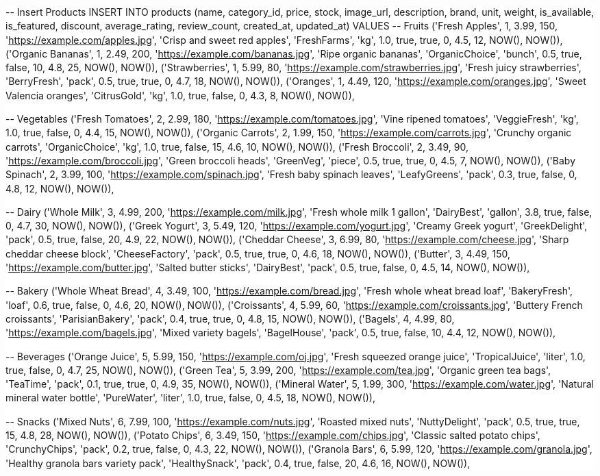 -- Insert Products
INSERT INTO products (name, category_id, price, stock, image_url, description, brand, unit, weight, is_available, is_featured, discount, average_rating, review_count, created_at, updated_at) VALUES
-- Fruits
('Fresh Apples', 1, 3.99, 150, 'https://example.com/apples.jpg', 'Crisp and sweet red apples', 'FreshFarms', 'kg', 1.0, true, true, 0, 4.5, 12, NOW(), NOW()),
('Organic Bananas', 1, 2.49, 200, 'https://example.com/bananas.jpg', 'Ripe organic bananas', 'OrganicChoice', 'bunch', 0.5, true, false, 10, 4.8, 25, NOW(), NOW()),
('Strawberries', 1, 5.99, 80, 'https://example.com/strawberries.jpg', 'Fresh juicy strawberries', 'BerryFresh', 'pack', 0.5, true, true, 0, 4.7, 18, NOW(), NOW()),
('Oranges', 1, 4.49, 120, 'https://example.com/oranges.jpg', 'Sweet Valencia oranges', 'CitrusGold', 'kg', 1.0, true, false, 0, 4.3, 8, NOW(), NOW()),

-- Vegetables
('Fresh Tomatoes', 2, 2.99, 180, 'https://example.com/tomatoes.jpg', 'Vine ripened tomatoes', 'VeggieFresh', 'kg', 1.0, true, false, 0, 4.4, 15, NOW(), NOW()),
('Organic Carrots', 2, 1.99, 150, 'https://example.com/carrots.jpg', 'Crunchy organic carrots', 'OrganicChoice', 'kg', 1.0, true, false, 15, 4.6, 10, NOW(), NOW()),
('Fresh Broccoli', 2, 3.49, 90, 'https://example.com/broccoli.jpg', 'Green broccoli heads', 'GreenVeg', 'piece', 0.5, true, true, 0, 4.5, 7, NOW(), NOW()),
('Baby Spinach', 2, 3.99, 100, 'https://example.com/spinach.jpg', 'Fresh baby spinach leaves', 'LeafyGreens', 'pack', 0.3, true, false, 0, 4.8, 12, NOW(), NOW()),

-- Dairy
('Whole Milk', 3, 4.99, 200, 'https://example.com/milk.jpg', 'Fresh whole milk 1 gallon', 'DairyBest', 'gallon', 3.8, true, false, 0, 4.7, 30, NOW(), NOW()),
('Greek Yogurt', 3, 5.49, 120, 'https://example.com/yogurt.jpg', 'Creamy Greek yogurt', 'GreekDelight', 'pack', 0.5, true, false, 20, 4.9, 22, NOW(), NOW()),
('Cheddar Cheese', 3, 6.99, 80, 'https://example.com/cheese.jpg', 'Sharp cheddar cheese block', 'CheeseFactory', 'pack', 0.5, true, true, 0, 4.6, 18, NOW(), NOW()),
('Butter', 3, 4.49, 150, 'https://example.com/butter.jpg', 'Salted butter sticks', 'DairyBest', 'pack', 0.5, true, false, 0, 4.5, 14, NOW(), NOW()),

-- Bakery
('Whole Wheat Bread', 4, 3.49, 100, 'https://example.com/bread.jpg', 'Fresh whole wheat bread loaf', 'BakeryFresh', 'loaf', 0.6, true, false, 0, 4.6, 20, NOW(), NOW()),
('Croissants', 4, 5.99, 60, 'https://example.com/croissants.jpg', 'Buttery French croissants', 'ParisianBakery', 'pack', 0.4, true, true, 0, 4.8, 15, NOW(), NOW()),
('Bagels', 4, 4.99, 80, 'https://example.com/bagels.jpg', 'Mixed variety bagels', 'BagelHouse', 'pack', 0.5, true, false, 10, 4.4, 12, NOW(), NOW()),

-- Beverages
('Orange Juice', 5, 5.99, 150, 'https://example.com/oj.jpg', 'Fresh squeezed orange juice', 'TropicalJuice', 'liter', 1.0, true, false, 0, 4.7, 25, NOW(), NOW()),
('Green Tea', 5, 3.99, 200, 'https://example.com/tea.jpg', 'Organic green tea bags', 'TeaTime', 'pack', 0.1, true, true, 0, 4.9, 35, NOW(), NOW()),
('Mineral Water', 5, 1.99, 300, 'https://example.com/water.jpg', 'Natural mineral water bottle', 'PureWater', 'liter', 1.0, true, false, 0, 4.5, 18, NOW(), NOW()),

-- Snacks
('Mixed Nuts', 6, 7.99, 100, 'https://example.com/nuts.jpg', 'Roasted mixed nuts', 'NuttyDelight', 'pack', 0.5, true, true, 15, 4.8, 28, NOW(), NOW()),
('Potato Chips', 6, 3.49, 150, 'https://example.com/chips.jpg', 'Classic salted potato chips', 'CrunchyChips', 'pack', 0.2, true, false, 0, 4.3, 22, NOW(), NOW()),
('Granola Bars', 6, 5.99, 120, 'https://example.com/granola.jpg', 'Healthy granola bars variety pack', 'HealthySnack', 'pack', 0.4, true, false, 20, 4.6, 16, NOW(), NOW()),
